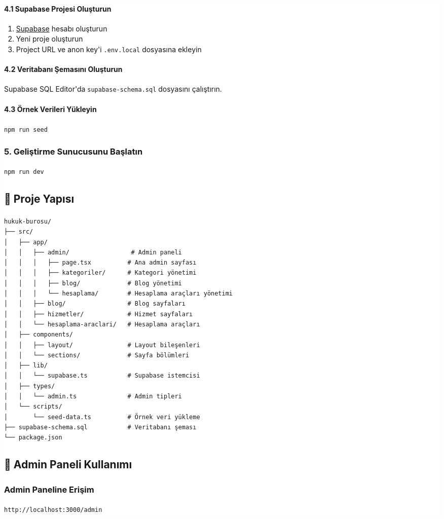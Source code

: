 #### 4.1 Supabase Projesi Oluşturun
1. [Supabase](https://supabase.com) hesabı oluşturun
2. Yeni proje oluşturun
3. Project URL ve anon key'i `.env.local` dosyasına ekleyin

#### 4.2 Veritabanı Şemasını Oluşturun
Supabase SQL Editor'da `supabase-schema.sql` dosyasını çalıştırın.

#### 4.3 Örnek Verileri Yükleyin
```bash
npm run seed
```

### 5. Geliştirme Sunucusunu Başlatın
```bash
npm run dev
```

## 📁 Proje Yapısı

```
hukuk-burosu/
├── src/
│   ├── app/
│   │   ├── admin/                 # Admin paneli
│   │   │   ├── page.tsx          # Ana admin sayfası
│   │   │   ├── kategoriler/      # Kategori yönetimi
│   │   │   ├── blog/             # Blog yönetimi
│   │   │   └── hesaplama/        # Hesaplama araçları yönetimi
│   │   ├── blog/                 # Blog sayfaları
│   │   ├── hizmetler/            # Hizmet sayfaları
│   │   └── hesaplama-araclari/   # Hesaplama araçları
│   ├── components/
│   │   ├── layout/               # Layout bileşenleri
│   │   └── sections/             # Sayfa bölümleri
│   ├── lib/
│   │   └── supabase.ts           # Supabase istemcisi
│   ├── types/
│   │   └── admin.ts              # Admin tipleri
│   └── scripts/
│       └── seed-data.ts          # Örnek veri yükleme
├── supabase-schema.sql           # Veritabanı şeması
└── package.json
```

## 🔧 Admin Paneli Kullanımı

### Admin Paneline Erişim
```
http://localhost:3000/admin
```
